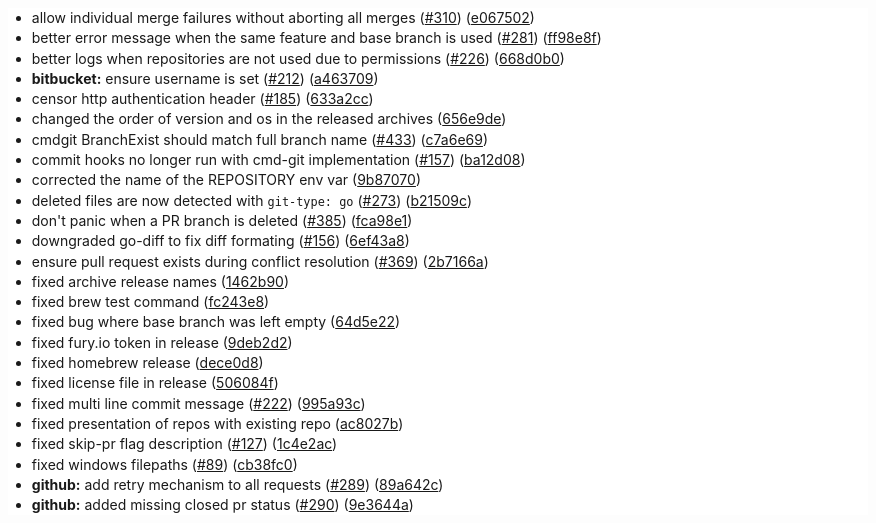 * allow individual merge failures without aborting all merges ([#310](https://github.com/lindell/multi-gitter/issues/310)) ([e067502](https://github.com/lindell/multi-gitter/commit/e067502f2366e86ce6b979130233d41017f40caf))
* better error message when the same feature and base branch is used ([#281](https://github.com/lindell/multi-gitter/issues/281)) ([ff98e8f](https://github.com/lindell/multi-gitter/commit/ff98e8fff43a3ccc14feb2f24f6c54c134dbc21c))
* better logs when repositories are not used due to permissions ([#226](https://github.com/lindell/multi-gitter/issues/226)) ([668d0b0](https://github.com/lindell/multi-gitter/commit/668d0b0458988dc24de7beb4d087c2cccc7d3167))
* **bitbucket:** ensure username is set ([#212](https://github.com/lindell/multi-gitter/issues/212)) ([a463709](https://github.com/lindell/multi-gitter/commit/a4637093e71c3b667afb58e67439bb2b3c9fe927))
* censor http authentication header ([#185](https://github.com/lindell/multi-gitter/issues/185)) ([633a2cc](https://github.com/lindell/multi-gitter/commit/633a2ccc973070790b0cb644aa9029727a220e20))
* changed the order of version and os in the released archives ([656e9de](https://github.com/lindell/multi-gitter/commit/656e9de09c0bdb9064d47bd2b6adeb23f971eea3))
* cmdgit BranchExist should match full branch name ([#433](https://github.com/lindell/multi-gitter/issues/433)) ([c7a6e69](https://github.com/lindell/multi-gitter/commit/c7a6e69aafb87efafa25248c73d7afa1a8ee76ac))
* commit hooks no longer run with cmd-git implementation ([#157](https://github.com/lindell/multi-gitter/issues/157)) ([ba12d08](https://github.com/lindell/multi-gitter/commit/ba12d08fee2e8cc0ef8015a1761afde747a2622c))
* corrected the name of the REPOSITORY env var ([9b87070](https://github.com/lindell/multi-gitter/commit/9b8707096a85d1106045fb79d13b87c5fe8b99de))
* deleted files are now detected with `git-type: go` ([#273](https://github.com/lindell/multi-gitter/issues/273)) ([b21509c](https://github.com/lindell/multi-gitter/commit/b21509c3b392fbe681c1cc5315ccdc63942abbc2))
* don't panic when a PR branch is deleted ([#385](https://github.com/lindell/multi-gitter/issues/385)) ([fca98e1](https://github.com/lindell/multi-gitter/commit/fca98e134a6640d79aae6bffbe154d42b3393d40))
* downgraded go-diff to fix diff formating ([#156](https://github.com/lindell/multi-gitter/issues/156)) ([6ef43a8](https://github.com/lindell/multi-gitter/commit/6ef43a847f14d5b81745e9978732eebda5bf8ca9))
* ensure pull request exists during conflict resolution ([#369](https://github.com/lindell/multi-gitter/issues/369)) ([2b7166a](https://github.com/lindell/multi-gitter/commit/2b7166a203ddd7d939bc28a90ee26e08adb5a771))
* fixed archive release names ([1462b90](https://github.com/lindell/multi-gitter/commit/1462b901c373c0a1f04c73f38784fac01cb65189))
* fixed brew test command ([fc243e8](https://github.com/lindell/multi-gitter/commit/fc243e8d7d94c9b1793eb7299a893ba2ba14794c))
* fixed bug where base branch was left empty ([64d5e22](https://github.com/lindell/multi-gitter/commit/64d5e225e631f8b3a0dac3fc3145f0168dacba70))
* fixed fury.io token in release ([9deb2d2](https://github.com/lindell/multi-gitter/commit/9deb2d258a6b84c8f002b4aaab0ffc8ca135540a))
* fixed homebrew release ([dece0d8](https://github.com/lindell/multi-gitter/commit/dece0d8ad5e40c20be37eeb9db42dcdfd9eaf4d4))
* fixed license file in release ([506084f](https://github.com/lindell/multi-gitter/commit/506084fd8b17f42a3311524bc0dbcc29ce39c50b))
* fixed multi line commit message ([#222](https://github.com/lindell/multi-gitter/issues/222)) ([995a93c](https://github.com/lindell/multi-gitter/commit/995a93cf552300e3c4b580a0ffa2aeb3cdfd61a7))
* fixed presentation of repos with existing repo ([ac8027b](https://github.com/lindell/multi-gitter/commit/ac8027b3cf6c8df46ae3c4e2b79891c14962f7bc))
* fixed skip-pr flag description ([#127](https://github.com/lindell/multi-gitter/issues/127)) ([1c4e2ac](https://github.com/lindell/multi-gitter/commit/1c4e2acec3fee563eb3cfa7391f63ffd5fc1d61e))
* fixed windows filepaths ([#89](https://github.com/lindell/multi-gitter/issues/89)) ([cb38fc0](https://github.com/lindell/multi-gitter/commit/cb38fc08a084dd7b5b05717b852e9804d52e1720))
* **github:** add retry mechanism to all requests ([#289](https://github.com/lindell/multi-gitter/issues/289)) ([89a642c](https://github.com/lindell/multi-gitter/commit/89a642c551fa032d4389883acd26146109ebfa99))
* **github:** added missing closed pr status ([#290](https://github.com/lindell/multi-gitter/issues/290)) ([9e3644a](https://github.com/lindell/multi-gitter/commit/9e3644a899197470985707112238f9990df99564))